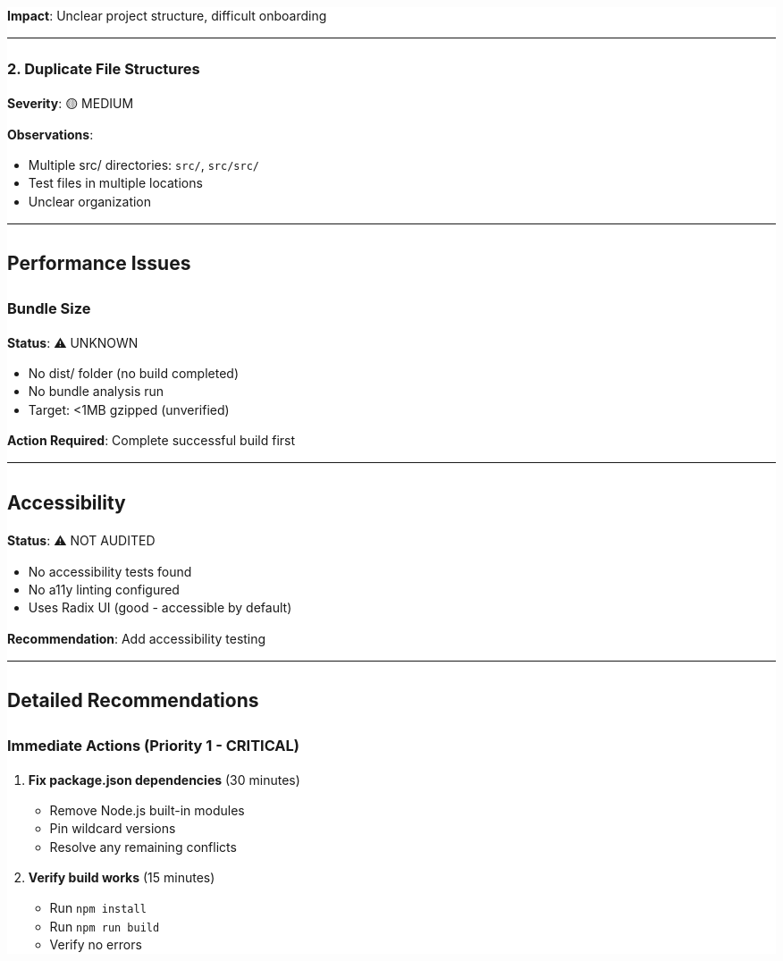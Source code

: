 **Impact**: Unclear project structure, difficult onboarding

---

### 2. **Duplicate File Structures**
**Severity**: 🟡 MEDIUM

**Observations**:
- Multiple src/ directories: `src/`, `src/src/`
- Test files in multiple locations
- Unclear organization

---

## Performance Issues

### Bundle Size
**Status**: ⚠️ UNKNOWN

- No dist/ folder (no build completed)
- No bundle analysis run
- Target: <1MB gzipped (unverified)

**Action Required**: Complete successful build first

---

## Accessibility

**Status**: ⚠️ NOT AUDITED

- No accessibility tests found
- No a11y linting configured
- Uses Radix UI (good - accessible by default)

**Recommendation**: Add accessibility testing

---

## Detailed Recommendations

### Immediate Actions (Priority 1 - CRITICAL)

1. **Fix package.json dependencies** (30 minutes)
   - Remove Node.js built-in modules
   - Pin wildcard versions
   - Resolve any remaining conflicts

2. **Verify build works** (15 minutes)
   - Run `npm install`
   - Run `npm run build`
   - Verify no errors
